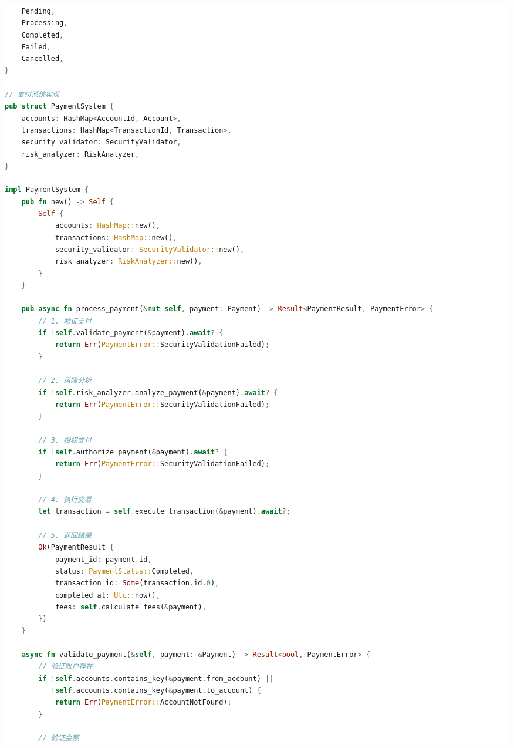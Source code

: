 ```rust
    Pending,
    Processing,
    Completed,
    Failed,
    Cancelled,
}

// 支付系统实现
pub struct PaymentSystem {
    accounts: HashMap<AccountId, Account>,
    transactions: HashMap<TransactionId, Transaction>,
    security_validator: SecurityValidator,
    risk_analyzer: RiskAnalyzer,
}

impl PaymentSystem {
    pub fn new() -> Self {
        Self {
            accounts: HashMap::new(),
            transactions: HashMap::new(),
            security_validator: SecurityValidator::new(),
            risk_analyzer: RiskAnalyzer::new(),
        }
    }

    pub async fn process_payment(&mut self, payment: Payment) -> Result<PaymentResult, PaymentError> {
        // 1. 验证支付
        if !self.validate_payment(&payment).await? {
            return Err(PaymentError::SecurityValidationFailed);
        }

        // 2. 风险分析
        if !self.risk_analyzer.analyze_payment(&payment).await? {
            return Err(PaymentError::SecurityValidationFailed);
        }

        // 3. 授权支付
        if !self.authorize_payment(&payment).await? {
            return Err(PaymentError::SecurityValidationFailed);
        }

        // 4. 执行交易
        let transaction = self.execute_transaction(&payment).await?;

        // 5. 返回结果
        Ok(PaymentResult {
            payment_id: payment.id,
            status: PaymentStatus::Completed,
            transaction_id: Some(transaction.id.0),
            completed_at: Utc::now(),
            fees: self.calculate_fees(&payment),
        })
    }

    async fn validate_payment(&self, payment: &Payment) -> Result<bool, PaymentError> {
        // 验证账户存在
        if !self.accounts.contains_key(&payment.from_account) ||
           !self.accounts.contains_key(&payment.to_account) {
            return Err(PaymentError::AccountNotFound);
        }

        // 验证金额
```